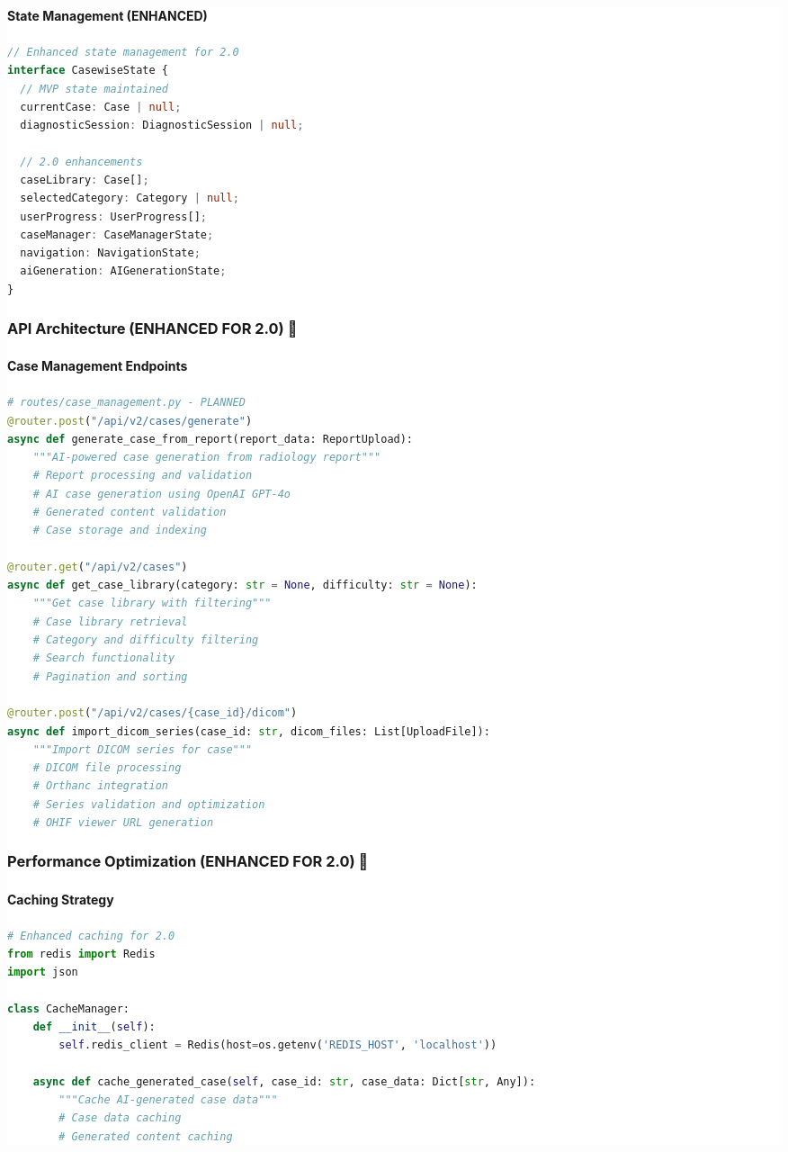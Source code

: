 #### State Management (ENHANCED)
```typescript
// Enhanced state management for 2.0
interface CasewiseState {
  // MVP state maintained
  currentCase: Case | null;
  diagnosticSession: DiagnosticSession | null;
  
  // 2.0 enhancements
  caseLibrary: Case[];
  selectedCategory: Category | null;
  userProgress: UserProgress[];
  caseManager: CaseManagerState;
  navigation: NavigationState;
  aiGeneration: AIGenerationState;
}
```

### API Architecture (ENHANCED FOR 2.0) 🎯

#### Case Management Endpoints
```python
# routes/case_management.py - PLANNED
@router.post("/api/v2/cases/generate")
async def generate_case_from_report(report_data: ReportUpload):
    """AI-powered case generation from radiology report"""
    # Report processing and validation
    # AI case generation using OpenAI GPT-4o
    # Generated content validation
    # Case storage and indexing

@router.get("/api/v2/cases")
async def get_case_library(category: str = None, difficulty: str = None):
    """Get case library with filtering"""
    # Case library retrieval
    # Category and difficulty filtering
    # Search functionality
    # Pagination and sorting

@router.post("/api/v2/cases/{case_id}/dicom")
async def import_dicom_series(case_id: str, dicom_files: List[UploadFile]):
    """Import DICOM series for case"""
    # DICOM file processing
    # Orthanc integration
    # Series validation and optimization
    # OHIF viewer URL generation
```

### Performance Optimization (ENHANCED FOR 2.0) 🎯

#### Caching Strategy
```python
# Enhanced caching for 2.0
from redis import Redis
import json

class CacheManager:
    def __init__(self):
        self.redis_client = Redis(host=os.getenv('REDIS_HOST', 'localhost'))
        
    async def cache_generated_case(self, case_id: str, case_data: Dict[str, Any]):
        """Cache AI-generated case data"""
        # Case data caching
        # Generated content caching
```